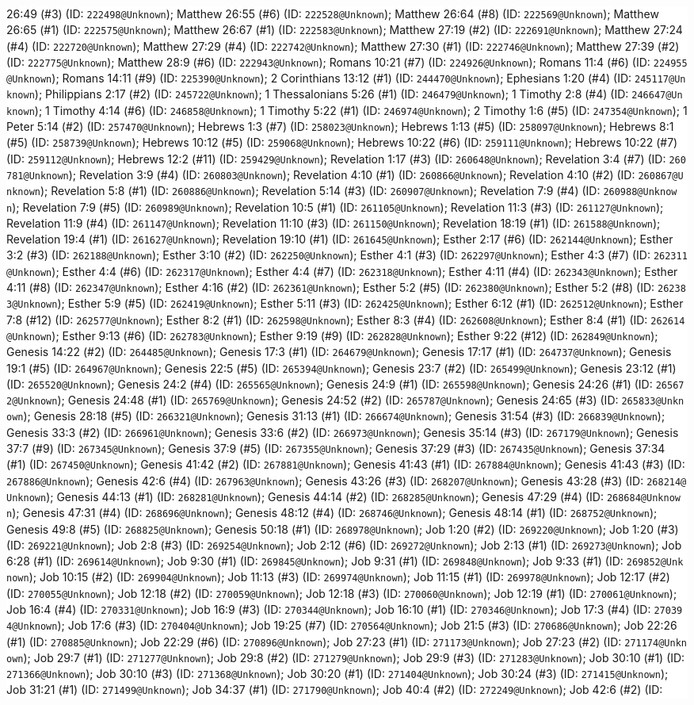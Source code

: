 26:49 (#3) (ID: `222498@Unknown`); Matthew 26:55 (#6) (ID: `222528@Unknown`); Matthew 26:64 (#8) (ID: `222569@Unknown`); Matthew 26:65 (#1) (ID: `222575@Unknown`); Matthew 26:67 (#1) (ID: `222583@Unknown`); Matthew 27:19 (#2) (ID: `222691@Unknown`); Matthew 27:24 (#4) (ID: `222720@Unknown`); Matthew 27:29 (#4) (ID: `222742@Unknown`); Matthew 27:30 (#1) (ID: `222746@Unknown`); Matthew 27:39 (#2) (ID: `222775@Unknown`); Matthew 28:9 (#6) (ID: `222943@Unknown`); Romans 10:21 (#7) (ID: `224926@Unknown`); Romans 11:4 (#6) (ID: `224955@Unknown`); Romans 14:11 (#9) (ID: `225390@Unknown`); 2 Corinthians 13:12 (#1) (ID: `244470@Unknown`); Ephesians 1:20 (#4) (ID: `245117@Unknown`); Philippians 2:17 (#2) (ID: `245722@Unknown`); 1 Thessalonians 5:26 (#1) (ID: `246479@Unknown`); 1 Timothy 2:8 (#4) (ID: `246647@Unknown`); 1 Timothy 4:14 (#6) (ID: `246858@Unknown`); 1 Timothy 5:22 (#1) (ID: `246974@Unknown`); 2 Timothy 1:6 (#5) (ID: `247354@Unknown`); 1 Peter 5:14 (#2) (ID: `257470@Unknown`); Hebrews 1:3 (#7) (ID: `258023@Unknown`); Hebrews 1:13 (#5) (ID: `258097@Unknown`); Hebrews 8:1 (#5) (ID: `258739@Unknown`); Hebrews 10:12 (#5) (ID: `259068@Unknown`); Hebrews 10:22 (#6) (ID: `259111@Unknown`); Hebrews 10:22 (#7) (ID: `259112@Unknown`); Hebrews 12:2 (#11) (ID: `259429@Unknown`); Revelation 1:17 (#3) (ID: `260648@Unknown`); Revelation 3:4 (#7) (ID: `260781@Unknown`); Revelation 3:9 (#4) (ID: `260803@Unknown`); Revelation 4:10 (#1) (ID: `260866@Unknown`); Revelation 4:10 (#2) (ID: `260867@Unknown`); Revelation 5:8 (#1) (ID: `260886@Unknown`); Revelation 5:14 (#3) (ID: `260907@Unknown`); Revelation 7:9 (#4) (ID: `260988@Unknown`); Revelation 7:9 (#5) (ID: `260989@Unknown`); Revelation 10:5 (#1) (ID: `261105@Unknown`); Revelation 11:3 (#3) (ID: `261127@Unknown`); Revelation 11:9 (#4) (ID: `261147@Unknown`); Revelation 11:10 (#3) (ID: `261150@Unknown`); Revelation 18:19 (#1) (ID: `261588@Unknown`); Revelation 19:4 (#1) (ID: `261627@Unknown`); Revelation 19:10 (#1) (ID: `261645@Unknown`); Esther 2:17 (#6) (ID: `262144@Unknown`); Esther 3:2 (#3) (ID: `262188@Unknown`); Esther 3:10 (#2) (ID: `262250@Unknown`); Esther 4:1 (#3) (ID: `262297@Unknown`); Esther 4:3 (#7) (ID: `262311@Unknown`); Esther 4:4 (#6) (ID: `262317@Unknown`); Esther 4:4 (#7) (ID: `262318@Unknown`); Esther 4:11 (#4) (ID: `262343@Unknown`); Esther 4:11 (#8) (ID: `262347@Unknown`); Esther 4:16 (#2) (ID: `262361@Unknown`); Esther 5:2 (#5) (ID: `262380@Unknown`); Esther 5:2 (#8) (ID: `262383@Unknown`); Esther 5:9 (#5) (ID: `262419@Unknown`); Esther 5:11 (#3) (ID: `262425@Unknown`); Esther 6:12 (#1) (ID: `262512@Unknown`); Esther 7:8 (#12) (ID: `262577@Unknown`); Esther 8:2 (#1) (ID: `262598@Unknown`); Esther 8:3 (#4) (ID: `262608@Unknown`); Esther 8:4 (#1) (ID: `262614@Unknown`); Esther 9:13 (#6) (ID: `262783@Unknown`); Esther 9:19 (#9) (ID: `262828@Unknown`); Esther 9:22 (#12) (ID: `262849@Unknown`); Genesis 14:22 (#2) (ID: `264485@Unknown`); Genesis 17:3 (#1) (ID: `264679@Unknown`); Genesis 17:17 (#1) (ID: `264737@Unknown`); Genesis 19:1 (#5) (ID: `264967@Unknown`); Genesis 22:5 (#5) (ID: `265394@Unknown`); Genesis 23:7 (#2) (ID: `265499@Unknown`); Genesis 23:12 (#1) (ID: `265520@Unknown`); Genesis 24:2 (#4) (ID: `265565@Unknown`); Genesis 24:9 (#1) (ID: `265598@Unknown`); Genesis 24:26 (#1) (ID: `265672@Unknown`); Genesis 24:48 (#1) (ID: `265769@Unknown`); Genesis 24:52 (#2) (ID: `265787@Unknown`); Genesis 24:65 (#3) (ID: `265833@Unknown`); Genesis 28:18 (#5) (ID: `266321@Unknown`); Genesis 31:13 (#1) (ID: `266674@Unknown`); Genesis 31:54 (#3) (ID: `266839@Unknown`); Genesis 33:3 (#2) (ID: `266961@Unknown`); Genesis 33:6 (#2) (ID: `266973@Unknown`); Genesis 35:14 (#3) (ID: `267179@Unknown`); Genesis 37:7 (#9) (ID: `267345@Unknown`); Genesis 37:9 (#5) (ID: `267355@Unknown`); Genesis 37:29 (#3) (ID: `267435@Unknown`); Genesis 37:34 (#1) (ID: `267450@Unknown`); Genesis 41:42 (#2) (ID: `267881@Unknown`); Genesis 41:43 (#1) (ID: `267884@Unknown`); Genesis 41:43 (#3) (ID: `267886@Unknown`); Genesis 42:6 (#4) (ID: `267963@Unknown`); Genesis 43:26 (#3) (ID: `268207@Unknown`); Genesis 43:28 (#3) (ID: `268214@Unknown`); Genesis 44:13 (#1) (ID: `268281@Unknown`); Genesis 44:14 (#2) (ID: `268285@Unknown`); Genesis 47:29 (#4) (ID: `268684@Unknown`); Genesis 47:31 (#4) (ID: `268696@Unknown`); Genesis 48:12 (#4) (ID: `268746@Unknown`); Genesis 48:14 (#1) (ID: `268752@Unknown`); Genesis 49:8 (#5) (ID: `268825@Unknown`); Genesis 50:18 (#1) (ID: `268978@Unknown`); Job 1:20 (#2) (ID: `269220@Unknown`); Job 1:20 (#3) (ID: `269221@Unknown`); Job 2:8 (#3) (ID: `269254@Unknown`); Job 2:12 (#6) (ID: `269272@Unknown`); Job 2:13 (#1) (ID: `269273@Unknown`); Job 6:28 (#1) (ID: `269614@Unknown`); Job 9:30 (#1) (ID: `269845@Unknown`); Job 9:31 (#1) (ID: `269848@Unknown`); Job 9:33 (#1) (ID: `269852@Unknown`); Job 10:15 (#2) (ID: `269904@Unknown`); Job 11:13 (#3) (ID: `269974@Unknown`); Job 11:15 (#1) (ID: `269978@Unknown`); Job 12:17 (#2) (ID: `270055@Unknown`); Job 12:18 (#2) (ID: `270059@Unknown`); Job 12:18 (#3) (ID: `270060@Unknown`); Job 12:19 (#1) (ID: `270061@Unknown`); Job 16:4 (#4) (ID: `270331@Unknown`); Job 16:9 (#3) (ID: `270344@Unknown`); Job 16:10 (#1) (ID: `270346@Unknown`); Job 17:3 (#4) (ID: `270394@Unknown`); Job 17:6 (#3) (ID: `270404@Unknown`); Job 19:25 (#7) (ID: `270564@Unknown`); Job 21:5 (#3) (ID: `270686@Unknown`); Job 22:26 (#1) (ID: `270885@Unknown`); Job 22:29 (#6) (ID: `270896@Unknown`); Job 27:23 (#1) (ID: `271173@Unknown`); Job 27:23 (#2) (ID: `271174@Unknown`); Job 29:7 (#1) (ID: `271277@Unknown`); Job 29:8 (#2) (ID: `271279@Unknown`); Job 29:9 (#3) (ID: `271283@Unknown`); Job 30:10 (#1) (ID: `271366@Unknown`); Job 30:10 (#3) (ID: `271368@Unknown`); Job 30:20 (#1) (ID: `271404@Unknown`); Job 30:24 (#3) (ID: `271415@Unknown`); Job 31:21 (#1) (ID: `271499@Unknown`); Job 34:37 (#1) (ID: `271790@Unknown`); Job 40:4 (#2) (ID: `272249@Unknown`); Job 42:6 (#2) (ID: